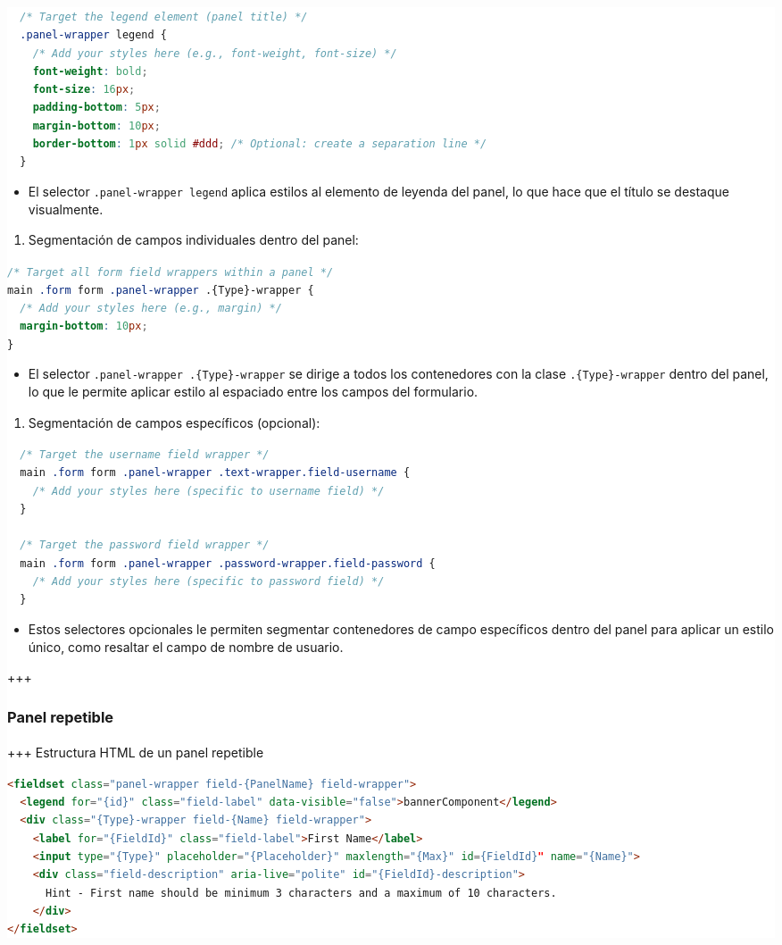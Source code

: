 ```CSS
  /* Target the legend element (panel title) */
  .panel-wrapper legend {
    /* Add your styles here (e.g., font-weight, font-size) */
    font-weight: bold;
    font-size: 16px;
    padding-bottom: 5px;
    margin-bottom: 10px;
    border-bottom: 1px solid #ddd; /* Optional: create a separation line */
  }
```

- El selector `.panel-wrapper legend` aplica estilos al elemento de leyenda del panel, lo que hace que el título se destaque visualmente.


1. Segmentación de campos individuales dentro del panel:

```CSS
/* Target all form field wrappers within a panel */
main .form form .panel-wrapper .{Type}-wrapper {
  /* Add your styles here (e.g., margin) */
  margin-bottom: 10px;
}
```

- El selector `.panel-wrapper .{Type}-wrapper` se dirige a todos los contenedores con la clase `.{Type}-wrapper` dentro del panel, lo que le permite aplicar estilo al espaciado entre los campos del formulario.

1. Segmentación de campos específicos (opcional):

```CSS
  /* Target the username field wrapper */
  main .form form .panel-wrapper .text-wrapper.field-username {
    /* Add your styles here (specific to username field) */
  }

  /* Target the password field wrapper */
  main .form form .panel-wrapper .password-wrapper.field-password {
    /* Add your styles here (specific to password field) */
  }
```

- Estos selectores opcionales le permiten segmentar contenedores de campo específicos dentro del panel para aplicar un estilo único, como resaltar el campo de nombre de usuario.

+++

### Panel repetible

+++ Estructura HTML de un panel repetible

```HTML
<fieldset class="panel-wrapper field-{PanelName} field-wrapper">
  <legend for="{id}" class="field-label" data-visible="false">bannerComponent</legend>
  <div class="{Type}-wrapper field-{Name} field-wrapper">
    <label for="{FieldId}" class="field-label">First Name</label>
    <input type="{Type}" placeholder="{Placeholder}" maxlength="{Max}" id={FieldId}" name="{Name}">
    <div class="field-description" aria-live="polite" id="{FieldId}-description">
      Hint - First name should be minimum 3 characters and a maximum of 10 characters.
    </div>
</fieldset>
```
